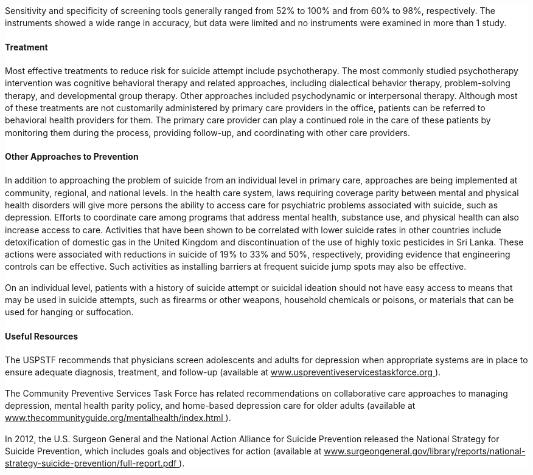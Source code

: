 Sensitivity and specificity of screening tools generally ranged from 52% to 100% and from 60% to 98%, respectively. The instruments showed a wide range in accuracy, but data were limited and no instruments were examined in more than 1 study. 


####  Treatment 


Most effective treatments to reduce risk for suicide attempt include psychotherapy. The most commonly studied psychotherapy intervention was cognitive behavioral therapy and related approaches, including dialectical behavior therapy, problem-solving therapy, and developmental group therapy. Other approaches included psychodynamic or interpersonal therapy. Although most of these treatments are not customarily administered by primary care providers in the office, patients can be referred to behavioral health providers for them. The primary care provider can play a continued role in the care of these patients by monitoring them during the process, providing follow-up, and coordinating with other care providers. 


####  Other Approaches to Prevention 


In addition to approaching the problem of suicide from an individual level in primary care, approaches are being implemented at community, regional, and national levels. In the health care system, laws requiring coverage parity between mental and physical health disorders will give more persons the ability to access care for psychiatric problems associated with suicide, such as depression. Efforts to coordinate care among programs that address mental health, substance use, and physical health can also increase access to care. Activities that have been shown to be correlated with lower suicide rates in other countries include detoxification of domestic gas in the United Kingdom and discontinuation of the use of highly toxic pesticides in Sri Lanka. These actions were associated with reductions in suicide of 19% to 33% and 50%, respectively, providing evidence that engineering controls can be effective. Such activities as installing barriers at frequent suicide jump spots may also be effective. 


On an individual level, patients with a history of suicide attempt or suicidal ideation should not have easy access to means that may be used in suicide attempts, such as firearms or other weapons, household chemicals or poisons, or materials that can be used for hanging or suffocation. 


####  Useful Resources 


The USPSTF recommends that physicians screen adolescents and adults for depression when appropriate systems are in place to ensure adequate diagnosis, treatment, and follow-up (available at [ www.uspreventiveservicestaskforce.org ](http://www.uspreventiveservicestaskforce.org "USPSTF Web site") ). 


The Community Preventive Services Task Force has related recommendations on collaborative care approaches to managing depression, mental health parity policy, and home-based depression care for older adults (available at [ www.thecommunityguide.org/mentalhealth/index.html ](http://www.thecommunityguide.org/mentalhealth/index.html "Community Preventive Services Task Force Web site") ). 


In 2012, the U.S. Surgeon General and the National Action Alliance for Suicide Prevention released the National Strategy for Suicide Prevention, which includes goals and objectives for action (available at [ www.surgeongeneral.gov/library/reports/national-strategy-suicide-prevention/full-report.pdf ](http://www.surgeongeneral.gov/library/reports/national-strategy-suicide-prevention/full-report.pdf "US Surgeon General Web site") ). 
